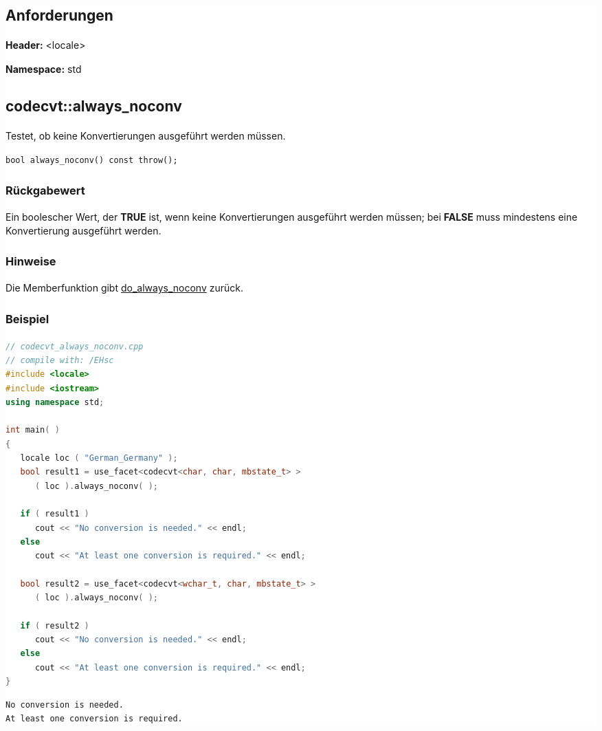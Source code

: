 ## <a name="requirements"></a>Anforderungen  
 **Header:** \<locale>  
  
 **Namespace:** std  
  
##  <a name="always_noconv"></a> codecvt::always_noconv  
 Testet, ob keine Konvertierungen ausgeführt werden müssen.  
  
```  
bool always_noconv() const throw();
```  
  
### <a name="return-value"></a>Rückgabewert  
 Ein boolescher Wert, der **TRUE** ist, wenn keine Konvertierungen ausgeführt werden müssen; bei **FALSE** muss mindestens eine Konvertierung ausgeführt werden.  
  
### <a name="remarks"></a>Hinweise  
 Die Memberfunktion gibt [do_always_noconv](#do_always_noconv) zurück.  
  
### <a name="example"></a>Beispiel  
  
```cpp  
// codecvt_always_noconv.cpp  
// compile with: /EHsc  
#include <locale>  
#include <iostream>  
using namespace std;  
  
int main( )     
{  
   locale loc ( "German_Germany" );  
   bool result1 = use_facet<codecvt<char, char, mbstate_t> >   
      ( loc ).always_noconv( );  
  
   if ( result1 )  
      cout << "No conversion is needed." << endl;  
   else  
      cout << "At least one conversion is required." << endl;  
  
   bool result2 = use_facet<codecvt<wchar_t, char, mbstate_t> >   
      ( loc ).always_noconv( );  
  
   if ( result2 )  
      cout << "No conversion is needed." << endl;  
   else  
      cout << "At least one conversion is required." << endl;  
}  
```  
  
```Output  
No conversion is needed.  
At least one conversion is required.  
```  
  